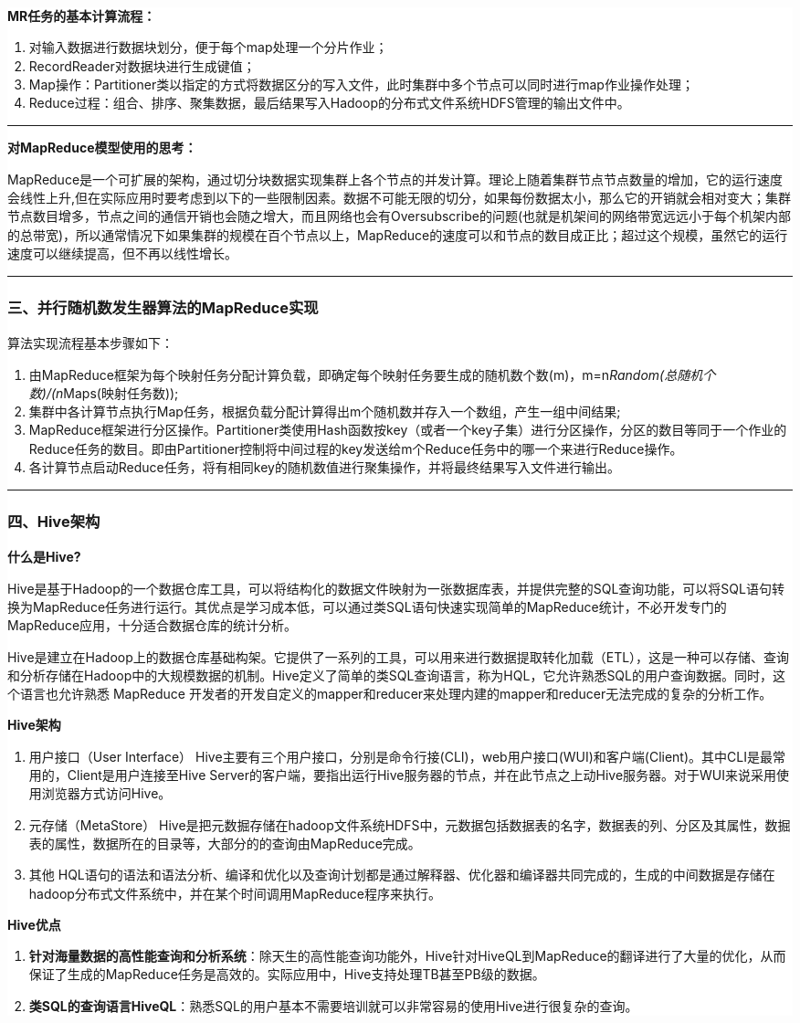 **MR任务的基本计算流程：**

1. 对输入数据进行数据块划分，便于每个map处理一个分片作业；
2. RecordReader对数据块进行生成键值；
3. Map操作：Partitioner类以指定的方式将数据区分的写入文件，此时集群中多个节点可以同时进行map作业操作处理；
4. Reduce过程：组合、排序、聚集数据，最后结果写入Hadoop的分布式文件系统HDFS管理的输出文件中。

****

**对MapReduce模型使用的思考：**

MapReduce是一个可扩展的架构，通过切分块数据实现集群上各个节点的并发计算。理论上随着集群节点节点数量的增加，它的运行速度会线性上升,但在实际应用时要考虑到以下的一些限制因素。数据不可能无限的切分，如果每份数据太小，那么它的开销就会相对变大；集群节点数目增多，节点之间的通信开销也会随之增大，而且网络也会有Oversubscribe的问题(也就是机架间的网络带宽远远小于每个机架内部的总带宽)，所以通常情况下如果集群的规模在百个节点以上，MapReduce的速度可以和节点的数目成正比；超过这个规模，虽然它的运行速度可以继续提高，但不再以线性增长。

----

### 三、并行随机数发生器算法的MapReduce实现

算法实现流程基本步骤如下：

1. 由MapReduce框架为每个映射任务分配计算负载，即确定每个映射任务要生成的随机数个数(m)，m=n*Random(总随机个数)/(n*Maps(映射任务数));
2. 集群中各计算节点执行Map任务，根据负载分配计算得出m个随机数并存入一个数组，产生一组中间结果;
3. MapReduce框架进行分区操作。Partitioner类使用Hash函数按key（或者一个key子集）进行分区操作，分区的数目等同于一个作业的Reduce任务的数目。即由Partitioner控制将中间过程的key发送给m个Reduce任务中的哪一个来进行Reduce操作。
4. 各计算节点启动Reduce任务，将有相同key的随机数值进行聚集操作，并将最终结果写入文件进行输出。

----

### 四、Hive架构

**什么是Hive?**

Hive是基于Hadoop的一个数据仓库工具，可以将结构化的数据文件映射为一张数据库表，并提供完整的SQL查询功能，可以将SQL语句转换为MapReduce任务进行运行。其优点是学习成本低，可以通过类SQL语句快速实现简单的MapReduce统计，不必开发专门的MapReduce应用，十分适合数据仓库的统计分析。

Hive是建立在Hadoop上的数据仓库基础构架。它提供了一系列的工具，可以用来进行数据提取转化加载（ETL），这是一种可以存储、查询和分析存储在Hadoop中的大规模数据的机制。Hive定义了简单的类SQL查询语言，称为HQL，它允许熟悉SQL的用户查询数据。同时，这个语言也允许熟悉 MapReduce 开发者的开发自定义的mapper和reducer来处理内建的mapper和reducer无法完成的复杂的分析工作。

**Hive架构**

1. 用户接口（User Interface）
Hive主要有三个用户接口，分别是命令行接(CLI)，web用户接口(WUI)和客户端(Client)。其中CLI是最常用的，Client是用户连接至Hive Server的客户端，要指出运行Hive服务器的节点，并在此节点之上动Hive服务器。对于WUI来说采用使用浏览器方式访问Hive。

2. 元存储（MetaStore）
Hive是把元数掘存储在hadoop文件系统HDFS中，元数据包括数据表的名字，数据表的列、分区及其属性，数掘表的属性，数据所在的目录等，大部分的的查询由MapReduce完成。

3. 其他
HQL语句的语法和语法分析、编译和优化以及查询计划都是通过解释器、优化器和编译器共同完成的，生成的中间数据是存储在hadoop分布式文件系统中，并在某个时间调用MapReduce程序来执行。

**Hive优点**

1. **针对海量数据的高性能查询和分析系统**：除天生的高性能查询功能外，Hive针对HiveQL到MapReduce的翻译进行了大量的优化，从而保证了生成的MapReduce任务是高效的。实际应用中，Hive支持处理TB甚至PB级的数据。

2. **类SQL的查询语言HiveQL**：熟悉SQL的用户基本不需要培训就可以非常容易的使用Hive进行很复杂的查询。
